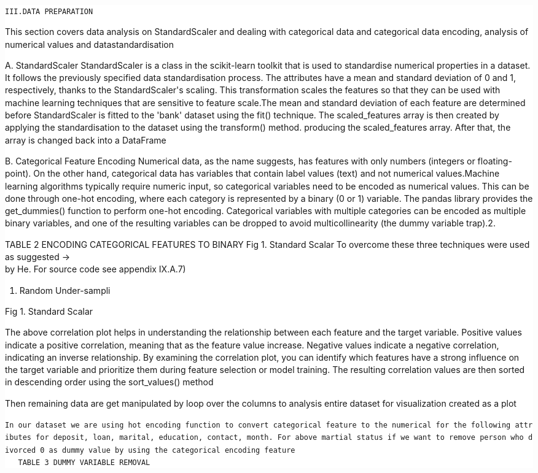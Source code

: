 	III.DATA PREPARATION
This section covers data analysis on StandardScaler and dealing with categorical data and categorical data encoding, analysis of numerical values and datastandardisation




A.	StandardScaler
StandardScaler is a class in the scikit-learn toolkit that is used to standardise numerical properties in a dataset. It follows the previously specified data standardisation process. The attributes have a mean and standard deviation of 0 and 1, respectively, thanks to the StandardScaler's scaling. This transformation scales the features so that they can be used with machine learning techniques that are sensitive to feature scale.The mean and standard deviation of each feature are determined before StandardScaler is fitted to the 'bank' dataset using the fit() technique. The scaled_features array is then created by applying the standardisation to the dataset using the transform() method. producing the scaled_features array. After that, the array is changed back into a DataFrame


 

B.	Categorical Feature Encoding
Numerical data, as the name suggests, has features with only numbers (integers or floating-point). On the other hand, categorical data has variables that contain label values (text) and not numerical values.Machine learning algorithms typically require numeric input, so categorical variables need to be encoded as numerical values. This can be done through one-hot encoding, where each category is represented by a binary (0 or 1) variable. The pandas library provides the get_dummies() function to perform one-hot encoding. Categorical variables with multiple categories can be encoded as multiple binary variables, and one of the resulting variables can be dropped to avoid multicollinearity (the dummy variable trap).2.
 
TABLE 2 ENCODING CATEGORICAL FEATURES TO BINARY
            Fig 1. Standard Scalar
To overcome these three techniques were used as suggested	                   →	
by He. For source code see appendix IX.A.7)
1)	Random Under-sampli


 








Fig 1. Standard Scalar

The above correlation plot helps in understanding the relationship between each feature and the target variable. Positive values indicate a positive correlation, meaning that as the feature value increase. Negative values indicate a negative correlation, indicating an inverse relationship. By examining the correlation plot, you can identify which features have a strong influence on the target variable and prioritize them during feature selection or model training. The resulting correlation values are then sorted in descending order using the sort_values() method 

Then remaining data are get manipulated by loop over the columns to analysis entire dataset for visualization created as a plot 


 
    In our dataset we are using hot encoding function to convert categorical feature to the numerical for the following attributes for deposit, loan, marital, education, contact, month. For above martial status if we want to remove person who divorced 0 as dummy value by using the categorical encoding feature
	   TABLE 3 DUMMY VARIABLE REMOVAL
